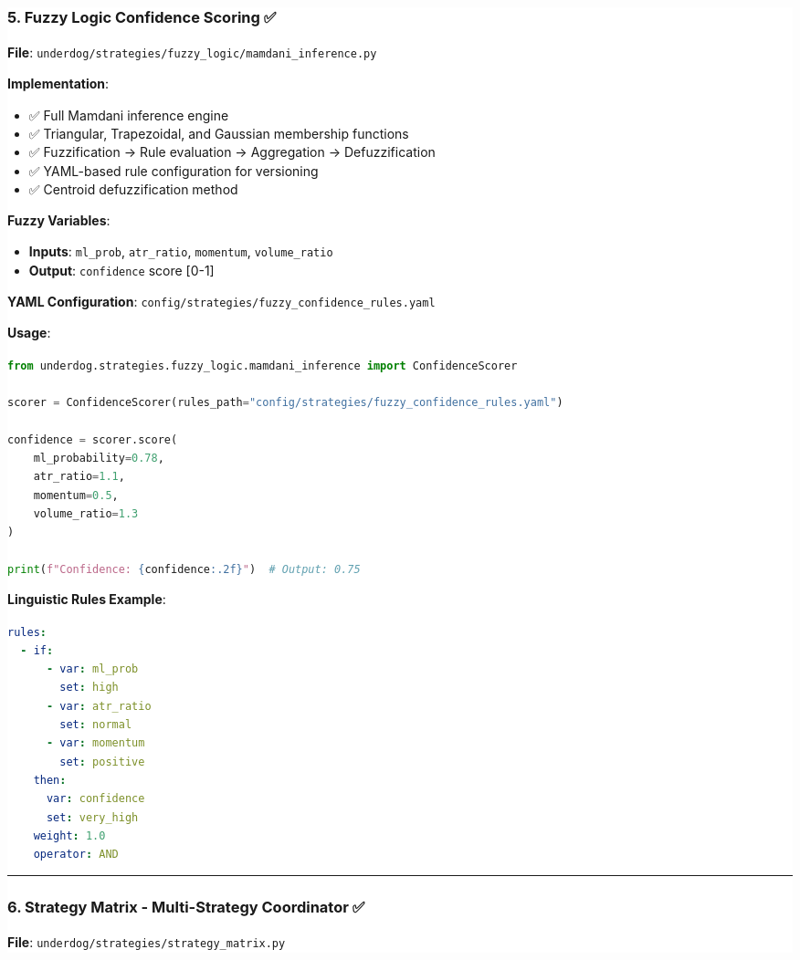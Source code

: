 
### 5. **Fuzzy Logic Confidence Scoring** ✅
**File**: `underdog/strategies/fuzzy_logic/mamdani_inference.py`

**Implementation**:
- ✅ Full Mamdani inference engine
- ✅ Triangular, Trapezoidal, and Gaussian membership functions
- ✅ Fuzzification → Rule evaluation → Aggregation → Defuzzification
- ✅ YAML-based rule configuration for versioning
- ✅ Centroid defuzzification method

**Fuzzy Variables**:
- **Inputs**: `ml_prob`, `atr_ratio`, `momentum`, `volume_ratio`
- **Output**: `confidence` score [0-1]

**YAML Configuration**: `config/strategies/fuzzy_confidence_rules.yaml`

**Usage**:
```python
from underdog.strategies.fuzzy_logic.mamdani_inference import ConfidenceScorer

scorer = ConfidenceScorer(rules_path="config/strategies/fuzzy_confidence_rules.yaml")

confidence = scorer.score(
    ml_probability=0.78,
    atr_ratio=1.1,
    momentum=0.5,
    volume_ratio=1.3
)

print(f"Confidence: {confidence:.2f}")  # Output: 0.75
```

**Linguistic Rules Example**:
```yaml
rules:
  - if:
      - var: ml_prob
        set: high
      - var: atr_ratio
        set: normal
      - var: momentum
        set: positive
    then:
      var: confidence
      set: very_high
    weight: 1.0
    operator: AND
```

---

### 6. **Strategy Matrix - Multi-Strategy Coordinator** ✅
**File**: `underdog/strategies/strategy_matrix.py`
